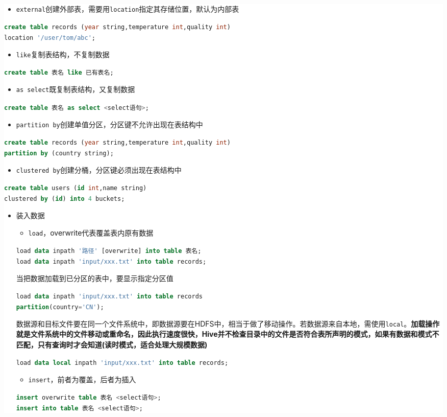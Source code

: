   - `external`创建外部表，需要用`location`指定其存储位置，默认为内部表

  ```sql
  create table records (year string,temperature int,quality int)
  location '/user/tom/abc';
  ```

  - `like`复制表结构，不复制数据

  ```sql
  create table 表名 like 已有表名;
  ```

  - `as select`既复制表结构，又复制数据

  ```sql
  create table 表名 as select <select语句>;
  ```

  - `partition by`创建单值分区，分区键不允许出现在表结构中

  ```sql
  create table records (year string,temperature int,quality int)
  partition by (country string);
  ```

  - `clustered by`创建分桶，分区键必须出现在表结构中

  ```sql
  create table users (id int,name string)
  clustered by (id) into 4 buckets;
  ```

- 装入数据

  - `load`，overwrite代表覆盖表内原有数据

  ```sql
  load data inpath '路径' [overwrite] into table 表名; 
  load data inpath 'input/xxx.txt' into table records; 
  ```

  当把数据加载到已分区的表中，要显示指定分区值

  ```sql
  load data inpath 'input/xxx.txt' into table records
  partition(country='CN');
  ```

  数据源和目标文件要在同一个文件系统中，即数据源要在HDFS中，相当于做了移动操作。若数据源来自本地，需使用`local`。**加载操作就是文件系统中的文件移动或重命名，因此执行速度很快，Hive并不检查目录中的文件是否符合表所声明的模式，如果有数据和模式不匹配，只有查询时才会知道(读时模式，适合处理大规模数据)**

  ```sql
  load data local inpath 'input/xxx.txt' into table records;
  ```

  - `insert`，前者为覆盖，后者为插入

  ```sql
  insert overwrite table 表名 <select语句>;
  insert into table 表名 <select语句>;
  ```
